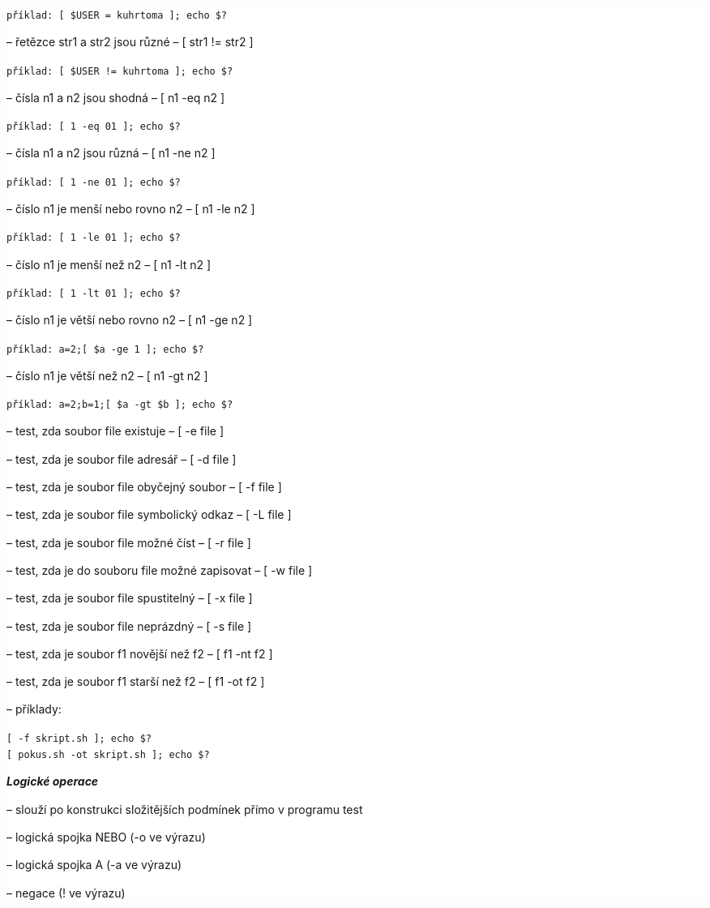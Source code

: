     příklad: [ $USER = kuhrtoma ]; echo $?
    
– řetězce str1 a str2 jsou různé – [ str1 != str2 ]

    příklad: [ $USER != kuhrtoma ]; echo $?

– čísla n1 a n2 jsou shodná – [ n1 -eq n2 ]

    příklad: [ 1 -eq 01 ]; echo $?
    
– čísla n1 a n2 jsou různá – [ n1 -ne n2 ]

    příklad: [ 1 -ne 01 ]; echo $?
    
– číslo n1 je menší nebo rovno n2 – [ n1 -le n2 ]

    příklad: [ 1 -le 01 ]; echo $?
    
– číslo n1 je menší než n2 – [ n1 -lt n2 ]

    příklad: [ 1 -lt 01 ]; echo $?
    
– číslo n1 je větší nebo rovno n2 – [ n1 -ge n2 ]

    příklad: a=2;[ $a -ge 1 ]; echo $?
    
– číslo n1 je větší než n2 – [ n1 -gt n2 ]

    příklad: a=2;b=1;[ $a -gt $b ]; echo $?
    
– test, zda soubor file existuje – [ -e file ]

– test, zda je soubor file adresář – [ -d file ]

– test, zda je soubor file obyčejný soubor – [ -f file ]

– test, zda je soubor file symbolický odkaz – [ -L file ]

– test, zda je soubor file možné číst – [ -r file ]

– test, zda je do souboru file možné zapisovat – [ -w file ]

– test, zda je soubor file spustitelný – [ -x file ]

– test, zda je soubor file neprázdný – [ -s file ]

– test, zda je soubor f1 novější než f2 – [ f1 -nt f2 ]

– test, zda je soubor f1 starší než f2 – [ f1 -ot f2 ]

– příklady:

    [ -f skript.sh ]; echo $?
    [ pokus.sh -ot skript.sh ]; echo $?

***Logické operace***

– slouží po konstrukci složitějších podmínek přímo v programu test

– logická spojka NEBO (-o ve výrazu)

– logická spojka A (-a ve výrazu)

– negace (! ve výrazu)
